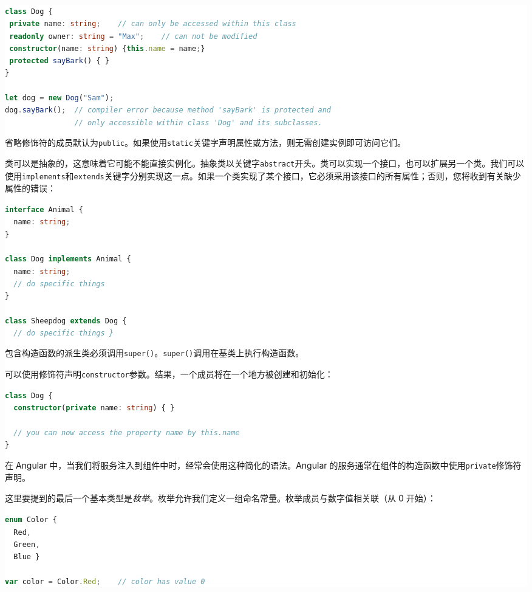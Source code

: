 ```ts
class Dog {
 private name: string;    // can only be accessed within this class
 readonly owner: string = "Max";    // can not be modified
 constructor(name: string) {this.name = name;}
 protected sayBark() { }
}

let dog = new Dog("Sam");
dog.sayBark();  // compiler error because method 'sayBark' is protected and
                // only accessible within class 'Dog' and its subclasses.

```

省略修饰符的成员默认为`public`。如果使用`static`关键字声明属性或方法，则无需创建实例即可访问它们。

类可以是抽象的，这意味着它可能不能直接实例化。抽象类以关键字`abstract`开头。类可以实现一个接口，也可以扩展另一个类。我们可以使用`implements`和`extends`关键字分别实现这一点。如果一个类实现了某个接口，它必须采用该接口的所有属性；否则，您将收到有关缺少属性的错误：

```ts
interface Animal {
  name: string;
}

class Dog implements Animal {
  name: string;
  // do specific things
}

class Sheepdog extends Dog {
  // do specific things }

```

包含构造函数的派生类必须调用`super()`。`super()`调用在基类上执行构造函数。

可以使用修饰符声明`constructor`参数。结果，一个成员将在一个地方被创建和初始化：

```ts
class Dog {
  constructor(private name: string) { }

  // you can now access the property name by this.name
}

```

在 Angular 中，当我们将服务注入到组件中时，经常会使用这种简化的语法。Angular 的服务通常在组件的构造函数中使用`private`修饰符声明。

这里要提到的最后一个基本类型是*枚举*。枚举允许我们定义一组命名常量。枚举成员与数字值相关联（从 0 开始）：

```ts
enum Color {
  Red,
  Green,
  Blue }

var color = Color.Red;    // color has value 0

```
